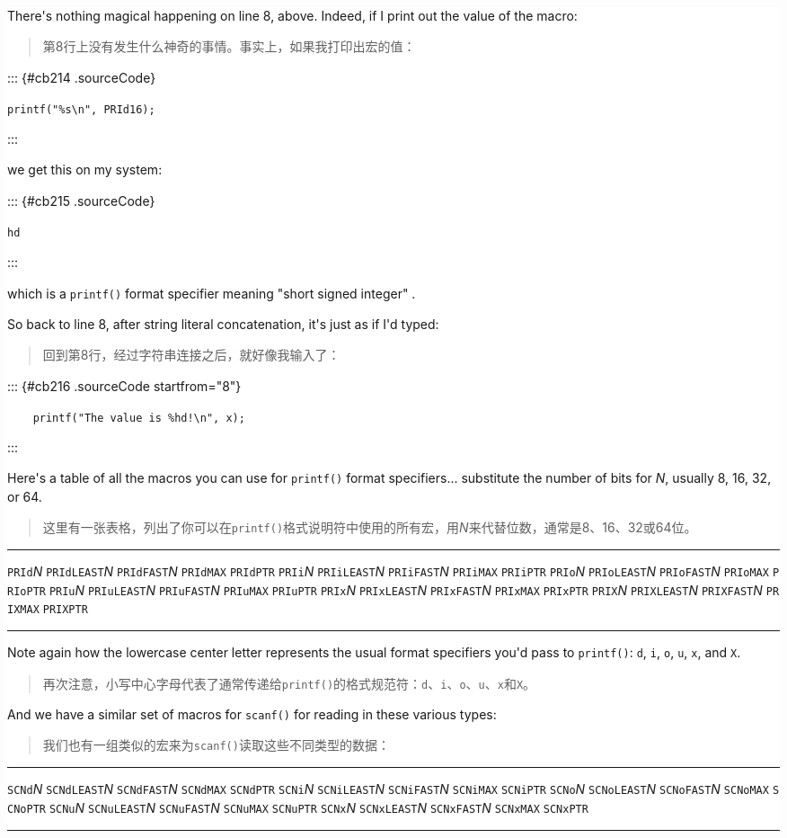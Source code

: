 
There's nothing magical happening on line 8, above. Indeed, if I print out the value of the macro:

> 第8行上没有发生什么神奇的事情。事实上，如果我打印出宏的值：

::: {#cb214 .sourceCode}
``` {.sourceCode .c}
printf("%s\n", PRId16);
```
:::

we get this on my system:

::: {#cb215 .sourceCode}
``` {.sourceCode .default}
hd
```
:::

which is a `printf()` format specifier meaning "short signed integer" .


So back to line 8, after string literal concatenation, it's just as if I'd typed:

> 回到第8行，经过字符串连接之后，就好像我输入了：

::: {#cb216 .sourceCode startfrom="8"}
``` {.sourceCode .numberSource .c .numberLines}
    printf("The value is %hd!\n", x);
```
:::


Here's a table of all the macros you can use for `printf()` format specifiers... substitute the number of bits for *N*, usually 8, 16, 32, or 64.

> 这里有一张表格，列出了你可以在`printf()`格式说明符中使用的所有宏，用*N*来代替位数，通常是8、16、32或64位。

  ----------- ---------------- --------------- ----------- -----------
  `PRId`*N*   `PRIdLEAST`*N*   `PRIdFAST`*N*   `PRIdMAX`   `PRIdPTR`
  `PRIi`*N*   `PRIiLEAST`*N*   `PRIiFAST`*N*   `PRIiMAX`   `PRIiPTR`
  `PRIo`*N*   `PRIoLEAST`*N*   `PRIoFAST`*N*   `PRIoMAX`   `PRIoPTR`
  `PRIu`*N*   `PRIuLEAST`*N*   `PRIuFAST`*N*   `PRIuMAX`   `PRIuPTR`
  `PRIx`*N*   `PRIxLEAST`*N*   `PRIxFAST`*N*   `PRIxMAX`   `PRIxPTR`
  `PRIX`*N*   `PRIXLEAST`*N*   `PRIXFAST`*N*   `PRIXMAX`   `PRIXPTR`
  ----------- ---------------- --------------- ----------- -----------


Note again how the lowercase center letter represents the usual format specifiers you'd pass to `printf()`: `d`, `i`, `o`, `u`, `x`, and `X`.

> 再次注意，小写中心字母代表了通常传递给`printf()`的格式规范符：`d`、`i`、`o`、`u`、`x`和`X`。


And we have a similar set of macros for `scanf()` for reading in these various types:

> 我们也有一组类似的宏来为`scanf()`读取这些不同类型的数据：

  ----------- ---------------- --------------- ----------- -----------
  `SCNd`*N*   `SCNdLEAST`*N*   `SCNdFAST`*N*   `SCNdMAX`   `SCNdPTR`
  `SCNi`*N*   `SCNiLEAST`*N*   `SCNiFAST`*N*   `SCNiMAX`   `SCNiPTR`
  `SCNo`*N*   `SCNoLEAST`*N*   `SCNoFAST`*N*   `SCNoMAX`   `SCNoPTR`
  `SCNu`*N*   `SCNuLEAST`*N*   `SCNuFAST`*N*   `SCNuMAX`   `SCNuPTR`
  `SCNx`*N*   `SCNxLEAST`*N*   `SCNxFAST`*N*   `SCNxMAX`   `SCNxPTR`
  ----------- ---------------- --------------- ----------- -----------
